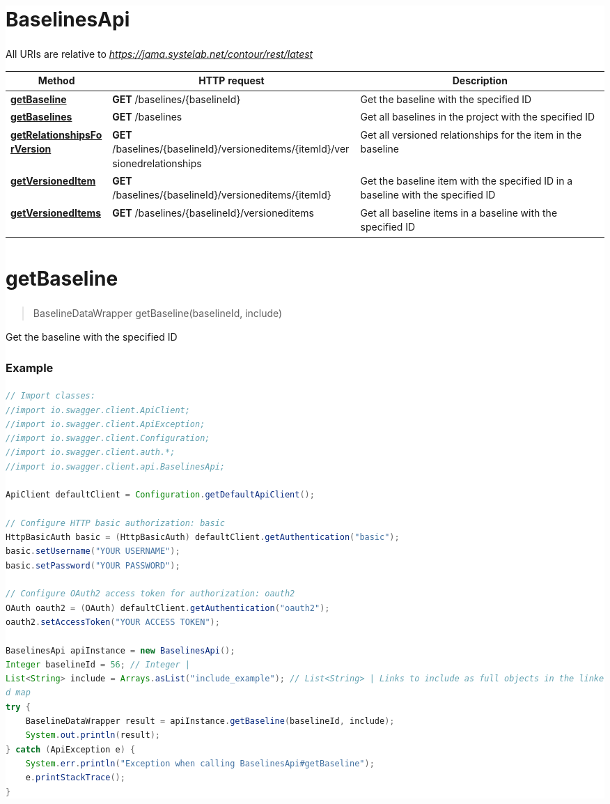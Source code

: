 # BaselinesApi

All URIs are relative to *https://jama.systelab.net/contour/rest/latest*

Method | HTTP request | Description
------------- | ------------- | -------------
[**getBaseline**](BaselinesApi.md#getBaseline) | **GET** /baselines/{baselineId} | Get the baseline with the specified ID
[**getBaselines**](BaselinesApi.md#getBaselines) | **GET** /baselines | Get all baselines in the project with the specified ID
[**getRelationshipsForVersion**](BaselinesApi.md#getRelationshipsForVersion) | **GET** /baselines/{baselineId}/versioneditems/{itemId}/versionedrelationships | Get all versioned relationships for the item in the baseline
[**getVersionedItem**](BaselinesApi.md#getVersionedItem) | **GET** /baselines/{baselineId}/versioneditems/{itemId} | Get the baseline item with the specified ID in a baseline with the specified ID
[**getVersionedItems**](BaselinesApi.md#getVersionedItems) | **GET** /baselines/{baselineId}/versioneditems | Get all baseline items in a baseline with the specified ID


<a name="getBaseline"></a>
# **getBaseline**
> BaselineDataWrapper getBaseline(baselineId, include)

Get the baseline with the specified ID



### Example
```java
// Import classes:
//import io.swagger.client.ApiClient;
//import io.swagger.client.ApiException;
//import io.swagger.client.Configuration;
//import io.swagger.client.auth.*;
//import io.swagger.client.api.BaselinesApi;

ApiClient defaultClient = Configuration.getDefaultApiClient();

// Configure HTTP basic authorization: basic
HttpBasicAuth basic = (HttpBasicAuth) defaultClient.getAuthentication("basic");
basic.setUsername("YOUR USERNAME");
basic.setPassword("YOUR PASSWORD");

// Configure OAuth2 access token for authorization: oauth2
OAuth oauth2 = (OAuth) defaultClient.getAuthentication("oauth2");
oauth2.setAccessToken("YOUR ACCESS TOKEN");

BaselinesApi apiInstance = new BaselinesApi();
Integer baselineId = 56; // Integer | 
List<String> include = Arrays.asList("include_example"); // List<String> | Links to include as full objects in the linked map
try {
    BaselineDataWrapper result = apiInstance.getBaseline(baselineId, include);
    System.out.println(result);
} catch (ApiException e) {
    System.err.println("Exception when calling BaselinesApi#getBaseline");
    e.printStackTrace();
}
```
